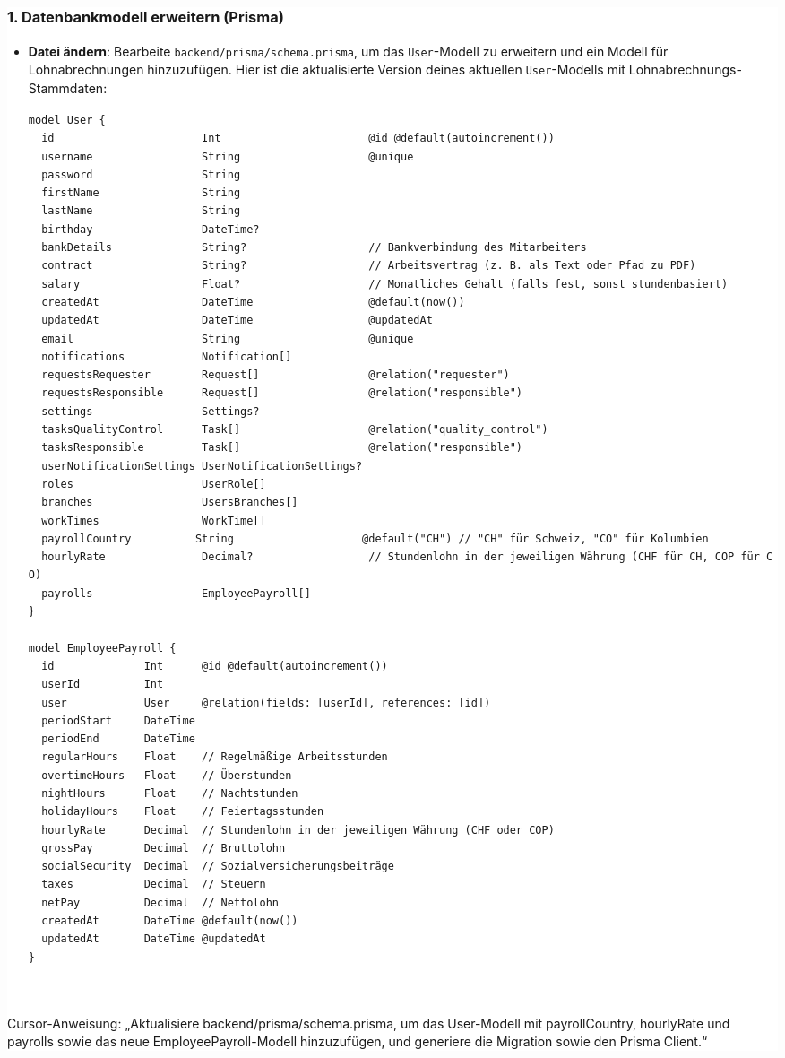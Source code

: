 ### 1. Datenbankmodell erweitern (Prisma)
- **Datei ändern**: Bearbeite `backend/prisma/schema.prisma`, um das `User`-Modell zu erweitern und ein Modell für Lohnabrechnungen hinzuzufügen. Hier ist die aktualisierte Version deines aktuellen `User`-Modells mit Lohnabrechnungs-Stammdaten:

  ```prisma
  model User {
    id                       Int                       @id @default(autoincrement())
    username                 String                    @unique
    password                 String
    firstName                String
    lastName                 String
    birthday                 DateTime?
    bankDetails              String?                   // Bankverbindung des Mitarbeiters
    contract                 String?                   // Arbeitsvertrag (z. B. als Text oder Pfad zu PDF)
    salary                   Float?                    // Monatliches Gehalt (falls fest, sonst stundenbasiert)
    createdAt                DateTime                  @default(now())
    updatedAt                DateTime                  @updatedAt
    email                    String                    @unique
    notifications            Notification[]
    requestsRequester        Request[]                 @relation("requester")
    requestsResponsible      Request[]                 @relation("responsible")
    settings                 Settings?
    tasksQualityControl      Task[]                    @relation("quality_control")
    tasksResponsible         Task[]                    @relation("responsible")
    userNotificationSettings UserNotificationSettings?
    roles                    UserRole[]
    branches                 UsersBranches[]
    workTimes                WorkTime[]
    payrollCountry          String                    @default("CH") // "CH" für Schweiz, "CO" für Kolumbien
    hourlyRate               Decimal?                  // Stundenlohn in der jeweiligen Währung (CHF für CH, COP für CO)
    payrolls                 EmployeePayroll[]
  }

  model EmployeePayroll {
    id              Int      @id @default(autoincrement())
    userId          Int
    user            User     @relation(fields: [userId], references: [id])
    periodStart     DateTime
    periodEnd       DateTime
    regularHours    Float    // Regelmäßige Arbeitsstunden
    overtimeHours   Float    // Überstunden
    nightHours      Float    // Nachtstunden
    holidayHours    Float    // Feiertagsstunden
    hourlyRate      Decimal  // Stundenlohn in der jeweiligen Währung (CHF oder COP)
    grossPay        Decimal  // Bruttolohn
    socialSecurity  Decimal  // Sozialversicherungsbeiträge
    taxes           Decimal  // Steuern
    netPay          Decimal  // Nettolohn
    createdAt       DateTime @default(now())
    updatedAt       DateTime @updatedAt
  }



Cursor-Anweisung: „Aktualisiere backend/prisma/schema.prisma, um das User-Modell mit payrollCountry, hourlyRate und payrolls sowie das neue EmployeePayroll-Modell hinzuzufügen, und generiere die Migration sowie den Prisma Client.“

  ```
